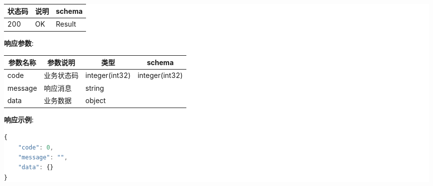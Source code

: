 
| 状态码 | 说明 | schema |
| -------- | -------- | ----- | 
|200|OK|Result|


**响应参数**:


| 参数名称 | 参数说明 | 类型 | schema |
| -------- | -------- | ----- |----- | 
|code|业务状态码|integer(int32)|integer(int32)|
|message|响应消息|string||
|data|业务数据|object||


**响应示例**:
```javascript
{
	"code": 0,
	"message": "",
	"data": {}
}
```